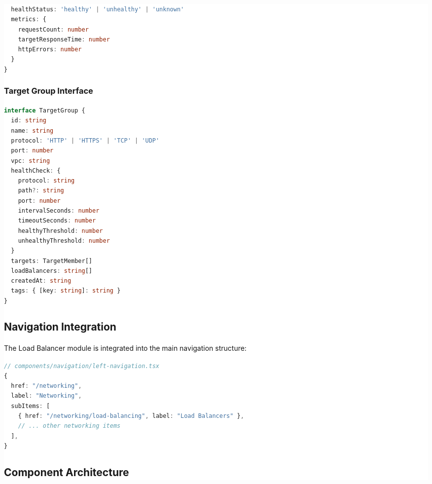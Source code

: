 ```typescript
  healthStatus: 'healthy' | 'unhealthy' | 'unknown'
  metrics: {
    requestCount: number
    targetResponseTime: number
    httpErrors: number
  }
}
```

### Target Group Interface
```typescript
interface TargetGroup {
  id: string
  name: string
  protocol: 'HTTP' | 'HTTPS' | 'TCP' | 'UDP'
  port: number
  vpc: string
  healthCheck: {
    protocol: string
    path?: string
    port: number
    intervalSeconds: number
    timeoutSeconds: number
    healthyThreshold: number
    unhealthyThreshold: number
  }
  targets: TargetMember[]
  loadBalancers: string[]
  createdAt: string
  tags: { [key: string]: string }
}
```

## Navigation Integration

The Load Balancer module is integrated into the main navigation structure:

```typescript
// components/navigation/left-navigation.tsx
{
  href: "/networking",
  label: "Networking",
  subItems: [
    { href: "/networking/load-balancing", label: "Load Balancers" },
    // ... other networking items
  ],
}
```

## Component Architecture
